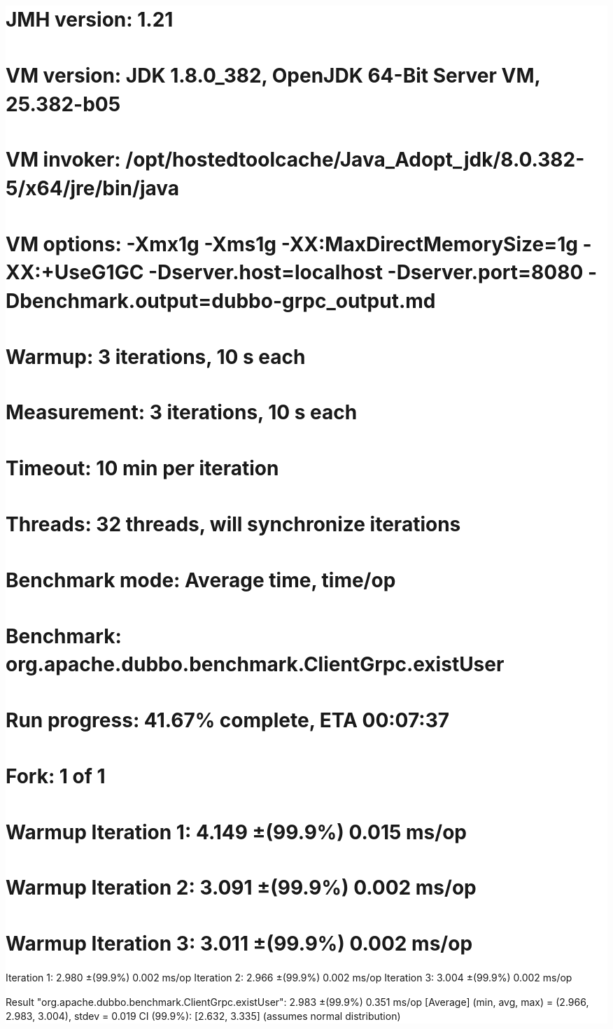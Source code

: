 
# JMH version: 1.21
# VM version: JDK 1.8.0_382, OpenJDK 64-Bit Server VM, 25.382-b05
# VM invoker: /opt/hostedtoolcache/Java_Adopt_jdk/8.0.382-5/x64/jre/bin/java
# VM options: -Xmx1g -Xms1g -XX:MaxDirectMemorySize=1g -XX:+UseG1GC -Dserver.host=localhost -Dserver.port=8080 -Dbenchmark.output=dubbo-grpc_output.md
# Warmup: 3 iterations, 10 s each
# Measurement: 3 iterations, 10 s each
# Timeout: 10 min per iteration
# Threads: 32 threads, will synchronize iterations
# Benchmark mode: Average time, time/op
# Benchmark: org.apache.dubbo.benchmark.ClientGrpc.existUser

# Run progress: 41.67% complete, ETA 00:07:37
# Fork: 1 of 1
# Warmup Iteration   1: 4.149 ±(99.9%) 0.015 ms/op
# Warmup Iteration   2: 3.091 ±(99.9%) 0.002 ms/op
# Warmup Iteration   3: 3.011 ±(99.9%) 0.002 ms/op
Iteration   1: 2.980 ±(99.9%) 0.002 ms/op
Iteration   2: 2.966 ±(99.9%) 0.002 ms/op
Iteration   3: 3.004 ±(99.9%) 0.002 ms/op


Result "org.apache.dubbo.benchmark.ClientGrpc.existUser":
  2.983 ±(99.9%) 0.351 ms/op [Average]
  (min, avg, max) = (2.966, 2.983, 3.004), stdev = 0.019
  CI (99.9%): [2.632, 3.335] (assumes normal distribution)
